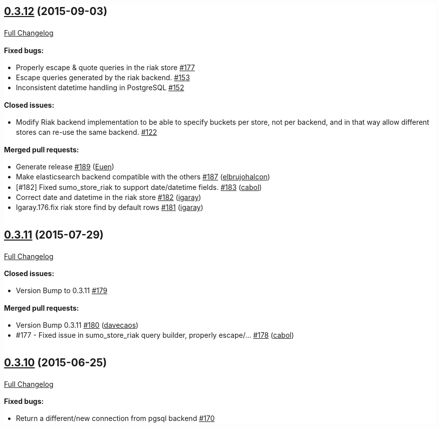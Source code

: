 ## [0.3.12](https://github.com/inaka/sumo_db/tree/0.3.12) (2015-09-03)
[Full Changelog](https://github.com/inaka/sumo_db/compare/0.3.11...0.3.12)

**Fixed bugs:**

- Properly escape & quote queries in the riak store [\#177](https://github.com/inaka/sumo_db/issues/177)
- Escape queries generated by the riak backend. [\#153](https://github.com/inaka/sumo_db/issues/153)
- Inconsistent datetime handling in PostgreSQL [\#152](https://github.com/inaka/sumo_db/issues/152)

**Closed issues:**

- Modify Riak backend implementation to be able to specify buckets per store, not per backend, and in that way allow different stores can re-use the same backend. [\#122](https://github.com/inaka/sumo_db/issues/122)

**Merged pull requests:**

- Generate release [\#189](https://github.com/inaka/sumo_db/pull/189) ([Euen](https://github.com/Euen))
- Make elasticsearch backend compatible with the others [\#187](https://github.com/inaka/sumo_db/pull/187) ([elbrujohalcon](https://github.com/elbrujohalcon))
- \[\#182\] Fixed sumo\_store\_riak to support date/datetime fields. [\#183](https://github.com/inaka/sumo_db/pull/183) ([cabol](https://github.com/cabol))
- Correct date  and datetime in the riak store  [\#182](https://github.com/inaka/sumo_db/pull/182) ([igaray](https://github.com/igaray))
- Igaray.176.fix riak store find by default rows [\#181](https://github.com/inaka/sumo_db/pull/181) ([igaray](https://github.com/igaray))

## [0.3.11](https://github.com/inaka/sumo_db/tree/0.3.11) (2015-07-29)
[Full Changelog](https://github.com/inaka/sumo_db/compare/0.3.10...0.3.11)

**Closed issues:**

- Version Bump to 0.3.11 [\#179](https://github.com/inaka/sumo_db/issues/179)

**Merged pull requests:**

- Version Bump 0.3.11 [\#180](https://github.com/inaka/sumo_db/pull/180) ([davecaos](https://github.com/davecaos))
- \#177 - Fixed issue in sumo\_store\_riak query builder, properly escape/… [\#178](https://github.com/inaka/sumo_db/pull/178) ([cabol](https://github.com/cabol))

## [0.3.10](https://github.com/inaka/sumo_db/tree/0.3.10) (2015-06-25)
[Full Changelog](https://github.com/inaka/sumo_db/compare/0.3.9...0.3.10)

**Fixed bugs:**

- Return a different/new connection from pgsql backend   [\#170](https://github.com/inaka/sumo_db/issues/170)
